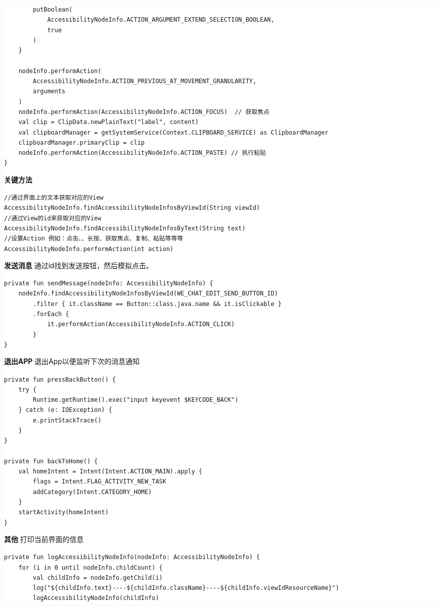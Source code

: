 ```
        putBoolean(
            AccessibilityNodeInfo.ACTION_ARGUMENT_EXTEND_SELECTION_BOOLEAN,
            true
        )
    }

    nodeInfo.performAction(
        AccessibilityNodeInfo.ACTION_PREVIOUS_AT_MOVEMENT_GRANULARITY,
        arguments
    )
    nodeInfo.performAction(AccessibilityNodeInfo.ACTION_FOCUS)  // 获取焦点
    val clip = ClipData.newPlainText("label", content)
    val clipboardManager = getSystemService(Context.CLIPBOARD_SERVICE) as ClipboardManager
    clipboardManager.primaryClip = clip
    nodeInfo.performAction(AccessibilityNodeInfo.ACTION_PASTE) // 执行粘贴
}
```
**关键方法**
```
//通过界面上的文本获取对应的View
AccessibilityNodeInfo.findAccessibilityNodeInfosByViewId(String viewId)
//通过View的id来获取对应的View
AccessibilityNodeInfo.findAccessibilityNodeInfosByText(String text)
//设置Action 例如：点击、、长按、获取焦点、复制、粘贴等等等
AccessibilityNodeInfo.performAction(int action)
```
**发送消息**
通过id找到发送按钮，然后模拟点击。
```
private fun sendMessage(nodeInfo: AccessibilityNodeInfo) {
    nodeInfo.findAccessibilityNodeInfosByViewId(WE_CHAT_EDIT_SEND_BUTTON_ID)
        .filter { it.className == Button::class.java.name && it.isClickable }
        .forEach {
            it.performAction(AccessibilityNodeInfo.ACTION_CLICK)
        }
}
```
**退出APP**
退出App以便监听下次的消息通知
```
private fun pressBackButton() {
    try {
        Runtime.getRuntime().exec("input keyevent $KEYCODE_BACK")
    } catch (e: IOException) {
        e.printStackTrace()
    }
}

private fun backToHome() {
    val homeIntent = Intent(Intent.ACTION_MAIN).apply {
        flags = Intent.FLAG_ACTIVITY_NEW_TASK
        addCategory(Intent.CATEGORY_HOME)
    }
    startActivity(homeIntent)
}
```
**其他**
打印当前界面的信息
```
private fun logAccessibilityNodeInfo(nodeInfo: AccessibilityNodeInfo) {
    for (i in 0 until nodeInfo.childCount) {
        val childInfo = nodeInfo.getChild(i)
        log("${childInfo.text}----${childInfo.className}----${childInfo.viewIdResourceName}")
        logAccessibilityNodeInfo(childInfo)
```